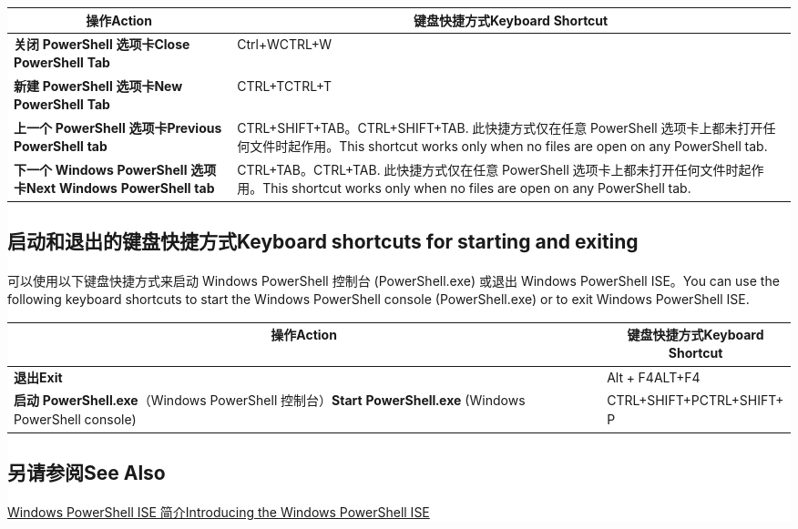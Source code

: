 |<span data-ttu-id="5d3e3-280">操作</span><span class="sxs-lookup"><span data-stu-id="5d3e3-280">Action</span></span>|<span data-ttu-id="5d3e3-281">键盘快捷方式</span><span class="sxs-lookup"><span data-stu-id="5d3e3-281">Keyboard Shortcut</span></span>|
|----------|---------------------|
|<span data-ttu-id="5d3e3-282">**关闭 PowerShell 选项卡**</span><span class="sxs-lookup"><span data-stu-id="5d3e3-282">**Close PowerShell Tab**</span></span>|<span data-ttu-id="5d3e3-283">Ctrl+W</span><span class="sxs-lookup"><span data-stu-id="5d3e3-283">CTRL+W</span></span>|
|<span data-ttu-id="5d3e3-284">**新建 PowerShell 选项卡**</span><span class="sxs-lookup"><span data-stu-id="5d3e3-284">**New PowerShell Tab**</span></span>|<span data-ttu-id="5d3e3-285">CTRL+T</span><span class="sxs-lookup"><span data-stu-id="5d3e3-285">CTRL+T</span></span>|
|<span data-ttu-id="5d3e3-286">**上一个 PowerShell 选项卡**</span><span class="sxs-lookup"><span data-stu-id="5d3e3-286">**Previous PowerShell tab**</span></span>|<span data-ttu-id="5d3e3-287">CTRL+SHIFT+TAB。</span><span class="sxs-lookup"><span data-stu-id="5d3e3-287">CTRL+SHIFT+TAB.</span></span> <span data-ttu-id="5d3e3-288">此快捷方式仅在任意 PowerShell 选项卡上都未打开任何文件时起作用。</span><span class="sxs-lookup"><span data-stu-id="5d3e3-288">This shortcut works only when no files are open on any PowerShell tab.</span></span>|
|<span data-ttu-id="5d3e3-289">**下一个 Windows PowerShell 选项卡**</span><span class="sxs-lookup"><span data-stu-id="5d3e3-289">**Next Windows PowerShell tab**</span></span>|<span data-ttu-id="5d3e3-290">CTRL+TAB。</span><span class="sxs-lookup"><span data-stu-id="5d3e3-290">CTRL+TAB.</span></span> <span data-ttu-id="5d3e3-291">此快捷方式仅在任意 PowerShell 选项卡上都未打开任何文件时起作用。</span><span class="sxs-lookup"><span data-stu-id="5d3e3-291">This shortcut works only when no files are open on any PowerShell tab.</span></span>|

## <a name="keyboard-shortcuts-for-starting-and-exiting"></a><span data-ttu-id="5d3e3-292">启动和退出的键盘快捷方式</span><span class="sxs-lookup"><span data-stu-id="5d3e3-292">Keyboard shortcuts for starting and exiting</span></span>

<span data-ttu-id="5d3e3-293">可以使用以下键盘快捷方式来启动 Windows PowerShell 控制台 (PowerShell.exe) 或退出 Windows PowerShell ISE。</span><span class="sxs-lookup"><span data-stu-id="5d3e3-293">You can use the following keyboard shortcuts to start the Windows PowerShell console (PowerShell.exe) or to exit Windows PowerShell ISE.</span></span>

|<span data-ttu-id="5d3e3-294">操作</span><span class="sxs-lookup"><span data-stu-id="5d3e3-294">Action</span></span>|<span data-ttu-id="5d3e3-295">键盘快捷方式</span><span class="sxs-lookup"><span data-stu-id="5d3e3-295">Keyboard Shortcut</span></span>|
|----------|---------------------|
|<span data-ttu-id="5d3e3-296">**退出**</span><span class="sxs-lookup"><span data-stu-id="5d3e3-296">**Exit**</span></span>|<span data-ttu-id="5d3e3-297">Alt + F4</span><span class="sxs-lookup"><span data-stu-id="5d3e3-297">ALT+F4</span></span>|
|<span data-ttu-id="5d3e3-298">**启动 PowerShell.exe**（Windows PowerShell 控制台）</span><span class="sxs-lookup"><span data-stu-id="5d3e3-298">**Start PowerShell.exe** (Windows PowerShell console)</span></span>|<span data-ttu-id="5d3e3-299">CTRL+SHIFT+P</span><span class="sxs-lookup"><span data-stu-id="5d3e3-299">CTRL+SHIFT+P</span></span>|

## <a name="see-also"></a><span data-ttu-id="5d3e3-300">另请参阅</span><span class="sxs-lookup"><span data-stu-id="5d3e3-300">See Also</span></span>

[<span data-ttu-id="5d3e3-301">Windows PowerShell ISE 简介</span><span class="sxs-lookup"><span data-stu-id="5d3e3-301">Introducing the Windows PowerShell ISE</span></span>](Introducing-the-Windows-PowerShell-ISE.md)
